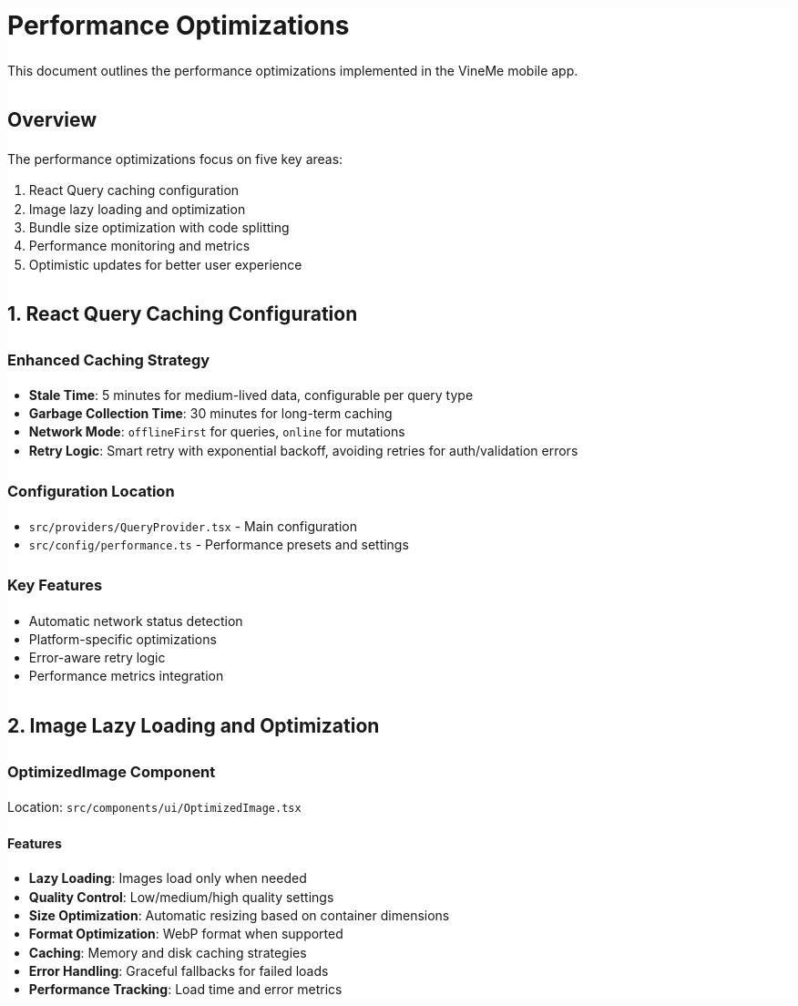 # Performance Optimizations

This document outlines the performance optimizations implemented in the VineMe mobile app.

## Overview

The performance optimizations focus on five key areas:

1. React Query caching configuration
2. Image lazy loading and optimization
3. Bundle size optimization with code splitting
4. Performance monitoring and metrics
5. Optimistic updates for better user experience

## 1. React Query Caching Configuration

### Enhanced Caching Strategy

- **Stale Time**: 5 minutes for medium-lived data, configurable per query type
- **Garbage Collection Time**: 30 minutes for long-term caching
- **Network Mode**: `offlineFirst` for queries, `online` for mutations
- **Retry Logic**: Smart retry with exponential backoff, avoiding retries for auth/validation errors

### Configuration Location

- `src/providers/QueryProvider.tsx` - Main configuration
- `src/config/performance.ts` - Performance presets and settings

### Key Features

- Automatic network status detection
- Platform-specific optimizations
- Error-aware retry logic
- Performance metrics integration

## 2. Image Lazy Loading and Optimization

### OptimizedImage Component

Location: `src/components/ui/OptimizedImage.tsx`

#### Features

- **Lazy Loading**: Images load only when needed
- **Quality Control**: Low/medium/high quality settings
- **Size Optimization**: Automatic resizing based on container dimensions
- **Format Optimization**: WebP format when supported
- **Caching**: Memory and disk caching strategies
- **Error Handling**: Graceful fallbacks for failed loads
- **Performance Tracking**: Load time and error metrics
